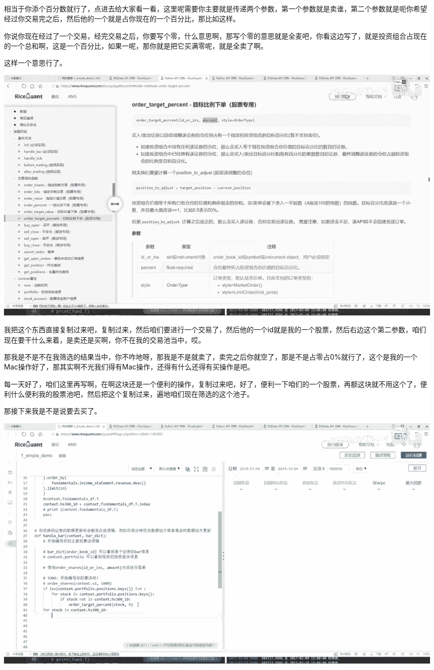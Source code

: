 相当于你添个百分数就行了，点进去给大家看一看，这里呢需要你主要就是传递两个参数，第一个参数就是卖谁，第二个参数就是呃你希望经过你交易完之后，然后他的一个就是占你现在的一个百分比，那比如这样。

你说你现在经过了一个交易，经完交易之后，你要写个零，什么意思啊，那写个零的意思就是全麦吧，你看这边写了，就是投资组合占现在的一个总和啊，这是一个百分比，如果一呢，那你就是把它买满零呢，就是全卖了啊。

这样一个意思行了。

![](img/f6058d6c41775079ceafc865b2a1745c_70.png)

我把这个东西直接复制过来吧，复制过来，然后咱们要进行一个交易了，然后他的一个id就是我的一个股票，然后右边这个第二参数，咱们现在要干什么来着，是卖还是买啊，你不在我的交易池当中，哎。

那我是不是不在我筛选的结果当中，你不咋地呀，那我是不是就卖了，卖完之后你就空了，那是不是占零占0%就行了，这个是我的一个Mac操作好了，那其实啊不光我们得有Mac操作，还得有什么还得有买操作是吧。

每一天好了，咱们这里再写啊，在啊这块还是一个便利的操作，复制过来吧，好了，便利一下咱们的一个股票，再额这块就不用这个了，便利什么便利我的股票池吧，然后把这个复制过来，遍地咱们现在筛选的这个池子。

那接下来我是不是说要去买了。

![](img/f6058d6c41775079ceafc865b2a1745c_72.png)
